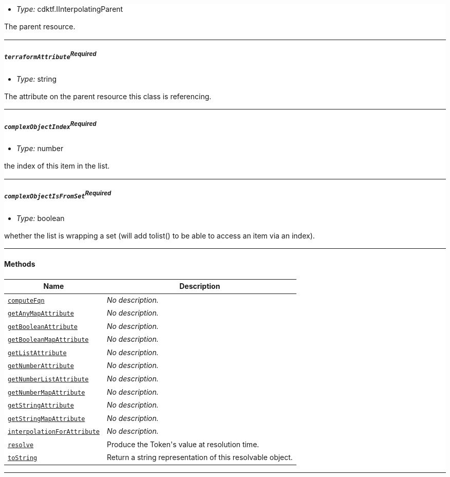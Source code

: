 - *Type:* cdktf.IInterpolatingParent

The parent resource.

---

##### `terraformAttribute`<sup>Required</sup> <a name="terraformAttribute" id="@skeptools/provider-zenduty.dataZendutyIncidents.DataZendutyIncidentsResultsOutputReference.Initializer.parameter.terraformAttribute"></a>

- *Type:* string

The attribute on the parent resource this class is referencing.

---

##### `complexObjectIndex`<sup>Required</sup> <a name="complexObjectIndex" id="@skeptools/provider-zenduty.dataZendutyIncidents.DataZendutyIncidentsResultsOutputReference.Initializer.parameter.complexObjectIndex"></a>

- *Type:* number

the index of this item in the list.

---

##### `complexObjectIsFromSet`<sup>Required</sup> <a name="complexObjectIsFromSet" id="@skeptools/provider-zenduty.dataZendutyIncidents.DataZendutyIncidentsResultsOutputReference.Initializer.parameter.complexObjectIsFromSet"></a>

- *Type:* boolean

whether the list is wrapping a set (will add tolist() to be able to access an item via an index).

---

#### Methods <a name="Methods" id="Methods"></a>

| **Name** | **Description** |
| --- | --- |
| <code><a href="#@skeptools/provider-zenduty.dataZendutyIncidents.DataZendutyIncidentsResultsOutputReference.computeFqn">computeFqn</a></code> | *No description.* |
| <code><a href="#@skeptools/provider-zenduty.dataZendutyIncidents.DataZendutyIncidentsResultsOutputReference.getAnyMapAttribute">getAnyMapAttribute</a></code> | *No description.* |
| <code><a href="#@skeptools/provider-zenduty.dataZendutyIncidents.DataZendutyIncidentsResultsOutputReference.getBooleanAttribute">getBooleanAttribute</a></code> | *No description.* |
| <code><a href="#@skeptools/provider-zenduty.dataZendutyIncidents.DataZendutyIncidentsResultsOutputReference.getBooleanMapAttribute">getBooleanMapAttribute</a></code> | *No description.* |
| <code><a href="#@skeptools/provider-zenduty.dataZendutyIncidents.DataZendutyIncidentsResultsOutputReference.getListAttribute">getListAttribute</a></code> | *No description.* |
| <code><a href="#@skeptools/provider-zenduty.dataZendutyIncidents.DataZendutyIncidentsResultsOutputReference.getNumberAttribute">getNumberAttribute</a></code> | *No description.* |
| <code><a href="#@skeptools/provider-zenduty.dataZendutyIncidents.DataZendutyIncidentsResultsOutputReference.getNumberListAttribute">getNumberListAttribute</a></code> | *No description.* |
| <code><a href="#@skeptools/provider-zenduty.dataZendutyIncidents.DataZendutyIncidentsResultsOutputReference.getNumberMapAttribute">getNumberMapAttribute</a></code> | *No description.* |
| <code><a href="#@skeptools/provider-zenduty.dataZendutyIncidents.DataZendutyIncidentsResultsOutputReference.getStringAttribute">getStringAttribute</a></code> | *No description.* |
| <code><a href="#@skeptools/provider-zenduty.dataZendutyIncidents.DataZendutyIncidentsResultsOutputReference.getStringMapAttribute">getStringMapAttribute</a></code> | *No description.* |
| <code><a href="#@skeptools/provider-zenduty.dataZendutyIncidents.DataZendutyIncidentsResultsOutputReference.interpolationForAttribute">interpolationForAttribute</a></code> | *No description.* |
| <code><a href="#@skeptools/provider-zenduty.dataZendutyIncidents.DataZendutyIncidentsResultsOutputReference.resolve">resolve</a></code> | Produce the Token's value at resolution time. |
| <code><a href="#@skeptools/provider-zenduty.dataZendutyIncidents.DataZendutyIncidentsResultsOutputReference.toString">toString</a></code> | Return a string representation of this resolvable object. |

---